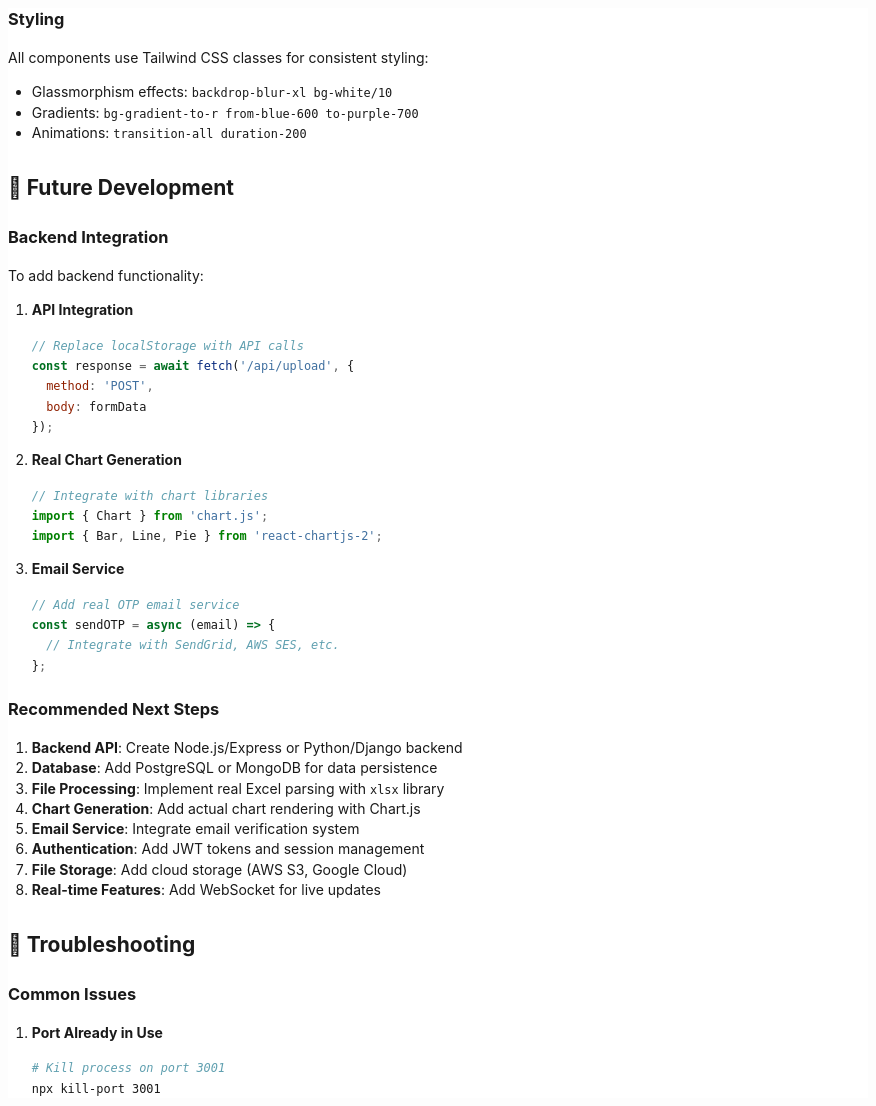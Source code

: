 ### Styling
All components use Tailwind CSS classes for consistent styling:
- Glassmorphism effects: `backdrop-blur-xl bg-white/10`
- Gradients: `bg-gradient-to-r from-blue-600 to-purple-700`
- Animations: `transition-all duration-200`

## 🔮 Future Development

### Backend Integration
To add backend functionality:

1. **API Integration**
   ```javascript
   // Replace localStorage with API calls
   const response = await fetch('/api/upload', {
     method: 'POST',
     body: formData
   });
   ```

2. **Real Chart Generation**
   ```javascript
   // Integrate with chart libraries
   import { Chart } from 'chart.js';
   import { Bar, Line, Pie } from 'react-chartjs-2';
   ```

3. **Email Service**
   ```javascript
   // Add real OTP email service
   const sendOTP = async (email) => {
     // Integrate with SendGrid, AWS SES, etc.
   };
   ```

### Recommended Next Steps
1. **Backend API**: Create Node.js/Express or Python/Django backend
2. **Database**: Add PostgreSQL or MongoDB for data persistence
3. **File Processing**: Implement real Excel parsing with `xlsx` library
4. **Chart Generation**: Add actual chart rendering with Chart.js
5. **Email Service**: Integrate email verification system
6. **Authentication**: Add JWT tokens and session management
7. **File Storage**: Add cloud storage (AWS S3, Google Cloud)
8. **Real-time Features**: Add WebSocket for live updates

## 🐛 Troubleshooting

### Common Issues

1. **Port Already in Use**
   ```bash
   # Kill process on port 3001
   npx kill-port 3001
   ```
